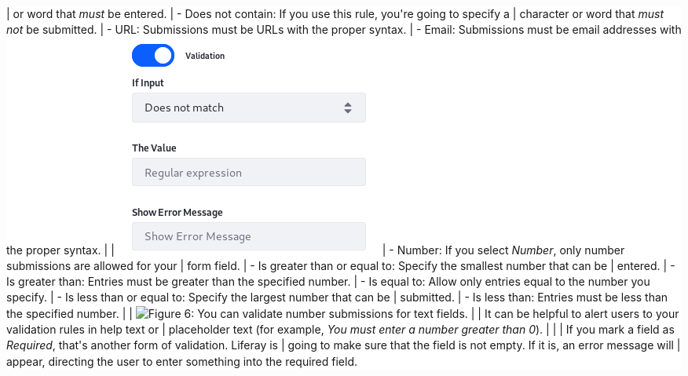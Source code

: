 |        or word that *must* be entered.
|     -  Does not contain: If you use this rule, you're going to specify a
|        character or word that *must not* be submitted.
|     -  URL: Submissions must be URLs with the proper syntax.
|     -  Email: Submissions must be email addresses with the proper syntax.
| 
|     ![Figure 5: You can validate text submissions for text fields.](../../../images/forms-text-validation.png)
| -  Number: If you select *Number*, only number submissions are allowed for your
|    form field.
|     -  Is greater than or equal to: Specify the smallest number that can be
|        entered.
|     -  Is greater than: Entries must be greater than the specified number.
|     -  Is equal to: Allow only entries equal to the number you specify.
|     -  Is less than or equal to: Specify the largest number that can be
|        submitted.
|     -  Is less than: Entries must be less than the specified number.
| 
|     ![Figure 6: You can validate number submissions for text fields.](../../../images/forms-number-validation.png)
| 
| It can be helpful to alert users to your validation rules in help text or
| placeholder text (for example, *You must enter a number greater than 0*).
| 
| 
| If you mark a field as *Required*, that's another form of validation. Liferay is
| going to make sure that the field is not empty. If it is, an error message will
| appear, directing the user to enter something into the required field.
